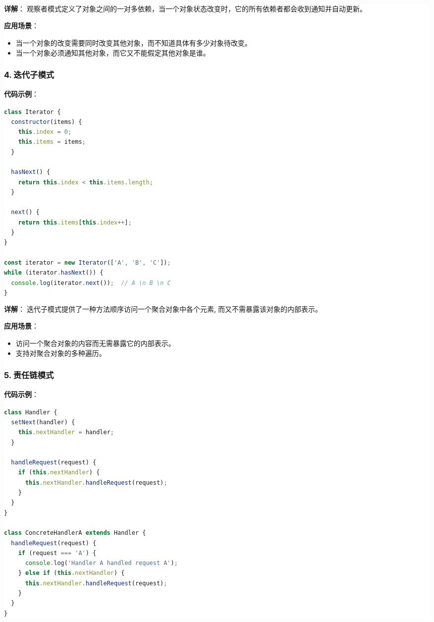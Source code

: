 **详解**：
观察者模式定义了对象之间的一对多依赖，当一个对象状态改变时，它的所有依赖者都会收到通知并自动更新。

**应用场景**：

- 当一个对象的改变需要同时改变其他对象，而不知道具体有多少对象待改变。
- 当一个对象必须通知其他对象，而它又不能假定其他对象是谁。

### 4. 迭代子模式

**代码示例**：

```javascript
class Iterator {
  constructor(items) {
    this.index = 0;
    this.items = items;
  }

  hasNext() {
    return this.index < this.items.length;
  }

  next() {
    return this.items[this.index++];
  }
}

const iterator = new Iterator(['A', 'B', 'C']);
while (iterator.hasNext()) {
  console.log(iterator.next());  // A \n B \n C
}
```

**详解**：
迭代子模式提供了一种方法顺序访问一个聚合对象中各个元素, 而又不需暴露该对象的内部表示。

**应用场景**：

- 访问一个聚合对象的内容而无需暴露它的内部表示。
- 支持对聚合对象的多种遍历。

### 5. 责任链模式

**代码示例**：

```javascript
class Handler {
  setNext(handler) {
    this.nextHandler = handler;
  }

  handleRequest(request) {
    if (this.nextHandler) {
      this.nextHandler.handleRequest(request);
    }
  }
}

class ConcreteHandlerA extends Handler {
  handleRequest(request) {
    if (request === 'A') {
      console.log('Handler A handled request A');
    } else if (this.nextHandler) {
      this.nextHandler.handleRequest(request);
    }
  }
}
```